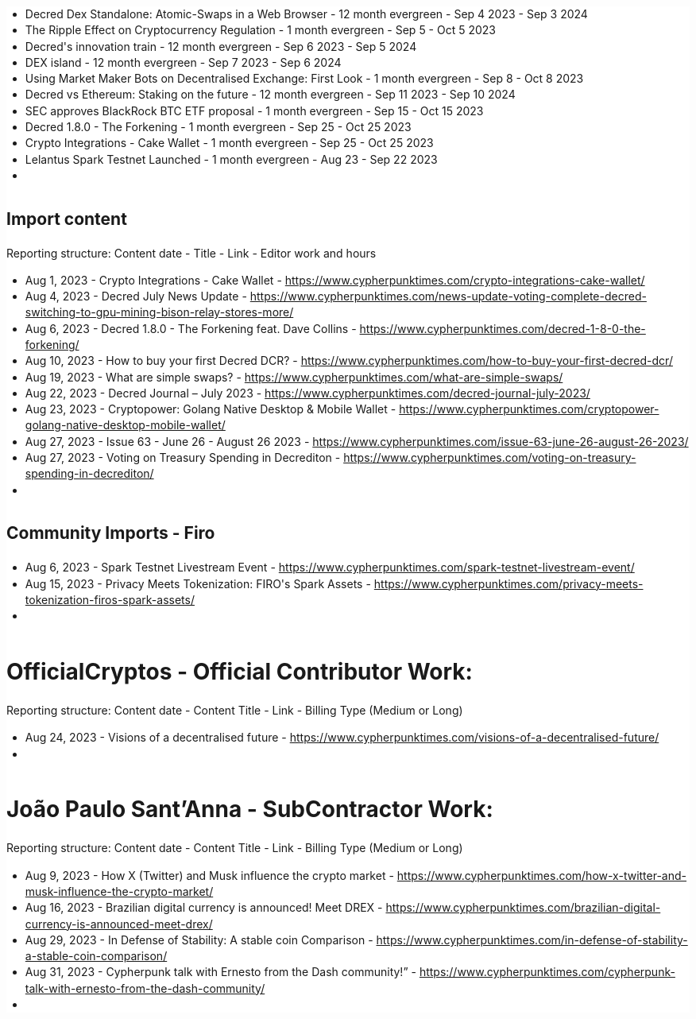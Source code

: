* Decred Dex Standalone: Atomic-Swaps in a Web Browser - 12 month evergreen - Sep 4 2023 - Sep 3 2024
* The Ripple Effect on Cryptocurrency Regulation - 1 month evergreen - Sep 5 - Oct 5 2023
* Decred's innovation train - 12 month evergreen - Sep 6 2023 - Sep 5 2024
* DEX island - 12 month evergreen - Sep 7 2023 - Sep 6 2024
* Using Market Maker Bots on Decentralised Exchange: First Look - 1 month evergreen - Sep 8 - Oct 8 2023
* Decred vs Ethereum: Staking on the future - 12 month evergreen - Sep 11 2023 - Sep 10 2024
* SEC approves BlackRock BTC ETF proposal - 1 month evergreen - Sep 15 - Oct 15 2023
* Decred 1.8.0 - The Forkening - 1 month evergreen - Sep 25 - Oct 25 2023
* Crypto Integrations - Cake Wallet - 1 month evergreen - Sep 25 - Oct 25 2023
* Lelantus Spark Testnet Launched - 1 month evergreen - Aug 23 - Sep 22 2023
* 

## Import content
Reporting structure: Content date - Title - Link - Editor work and hours
* Aug 1, 2023 - Crypto Integrations - Cake Wallet - https://www.cypherpunktimes.com/crypto-integrations-cake-wallet/
* Aug 4, 2023 - Decred July News Update - https://www.cypherpunktimes.com/news-update-voting-complete-decred-switching-to-gpu-mining-bison-relay-stores-more/
* Aug 6, 2023 - Decred 1.8.0 - The Forkening feat. Dave Collins - https://www.cypherpunktimes.com/decred-1-8-0-the-forkening/
* Aug 10, 2023 - How to buy your first Decred DCR? - https://www.cypherpunktimes.com/how-to-buy-your-first-decred-dcr/
* Aug 19, 2023 - What are simple swaps? - https://www.cypherpunktimes.com/what-are-simple-swaps/
* Aug 22, 2023 - Decred Journal – July 2023 - https://www.cypherpunktimes.com/decred-journal-july-2023/
* Aug 23, 2023 - Cryptopower: Golang Native Desktop & Mobile Wallet - https://www.cypherpunktimes.com/cryptopower-golang-native-desktop-mobile-wallet/
* Aug 27, 2023 - Issue 63 - June 26 - August 26 2023 - https://www.cypherpunktimes.com/issue-63-june-26-august-26-2023/
* Aug 27, 2023 - Voting on Treasury Spending in Decrediton - https://www.cypherpunktimes.com/voting-on-treasury-spending-in-decrediton/
* 

## Community Imports - Firo
* Aug 6, 2023 - Spark Testnet Livestream Event - https://www.cypherpunktimes.com/spark-testnet-livestream-event/
* Aug 15, 2023 - Privacy Meets Tokenization: FIRO's Spark Assets - https://www.cypherpunktimes.com/privacy-meets-tokenization-firos-spark-assets/
* 

# OfficialCryptos - Official Contributor Work:
Reporting structure: Content date - Content Title - Link - Billing Type (Medium or Long)
* Aug 24, 2023 - Visions of a decentralised future - https://www.cypherpunktimes.com/visions-of-a-decentralised-future/
* 

# João Paulo Sant’Anna - SubContractor Work:
Reporting structure: Content date - Content Title - Link - Billing Type (Medium or Long)
* Aug 9, 2023 - How X (Twitter) and Musk influence the crypto market - https://www.cypherpunktimes.com/how-x-twitter-and-musk-influence-the-crypto-market/
* Aug 16, 2023 - Brazilian digital currency is announced! Meet DREX - https://www.cypherpunktimes.com/brazilian-digital-currency-is-announced-meet-drex/
* Aug 29, 2023 - In Defense of Stability: A stable coin Comparison - https://www.cypherpunktimes.com/in-defense-of-stability-a-stable-coin-comparison/
* Aug 31, 2023 - Cypherpunk talk with Ernesto from the Dash community!” - https://www.cypherpunktimes.com/cypherpunk-talk-with-ernesto-from-the-dash-community/
* 
